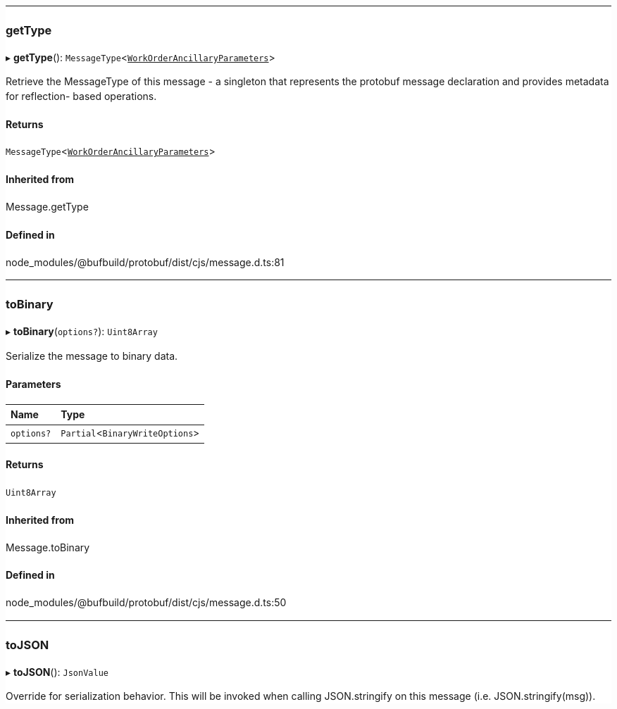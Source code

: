 ___

### getType

▸ **getType**(): `MessageType`\<[`WorkOrderAncillaryParameters`](WorkOrderAncillaryParameters.md)\>

Retrieve the MessageType of this message - a singleton that represents
the protobuf message declaration and provides metadata for reflection-
based operations.

#### Returns

`MessageType`\<[`WorkOrderAncillaryParameters`](WorkOrderAncillaryParameters.md)\>

#### Inherited from

Message.getType

#### Defined in

node_modules/@bufbuild/protobuf/dist/cjs/message.d.ts:81

___

### toBinary

▸ **toBinary**(`options?`): `Uint8Array`

Serialize the message to binary data.

#### Parameters

| Name | Type |
| :------ | :------ |
| `options?` | `Partial`\<`BinaryWriteOptions`\> |

#### Returns

`Uint8Array`

#### Inherited from

Message.toBinary

#### Defined in

node_modules/@bufbuild/protobuf/dist/cjs/message.d.ts:50

___

### toJSON

▸ **toJSON**(): `JsonValue`

Override for serialization behavior. This will be invoked when calling
JSON.stringify on this message (i.e. JSON.stringify(msg)).
